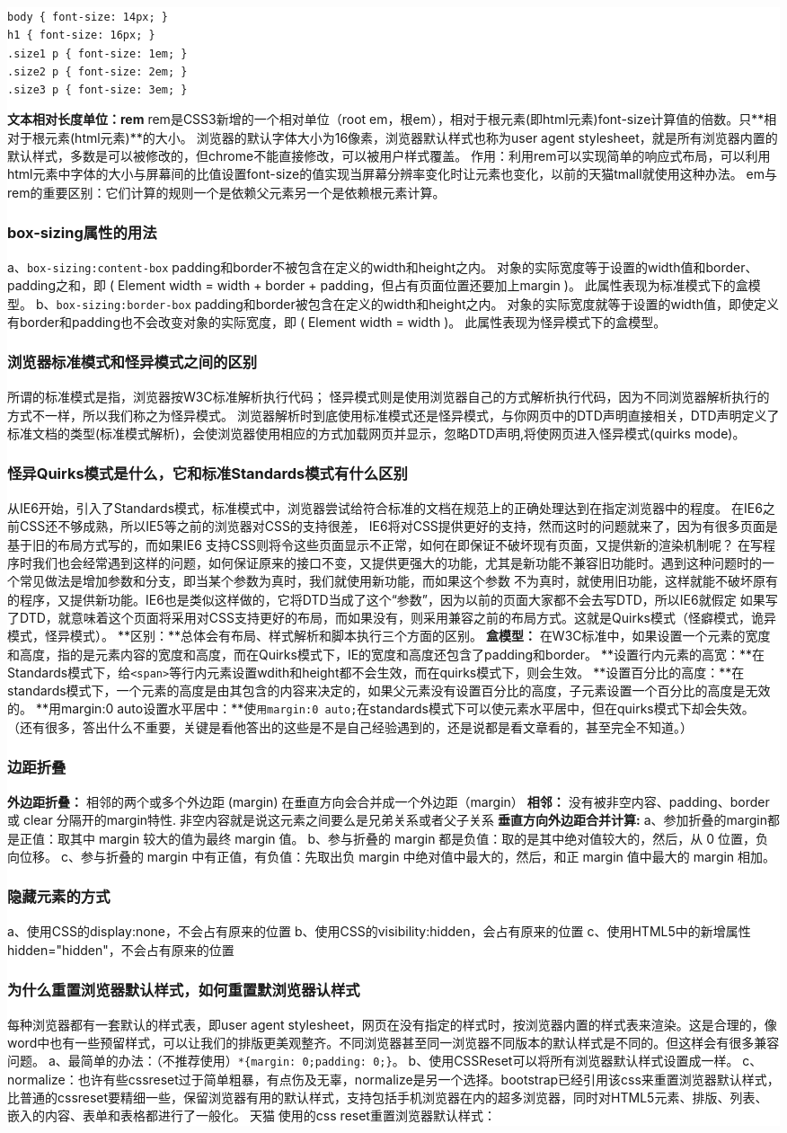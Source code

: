    body { font-size: 14px; }
    h1 { font-size: 16px; }
    .size1 p { font-size: 1em; }
    .size2 p { font-size: 2em; }
    .size3 p { font-size: 3em; }
**文本相对长度单位：rem**
rem是CSS3新增的一个相对单位（root em，根em），相对于根元素(即html元素)font-size计算值的倍数。只**相对于根元素(html元素)**的大小。
浏览器的默认字体大小为16像素，浏览器默认样式也称为user agent stylesheet，就是所有浏览器内置的默认样式，多数是可以被修改的，但chrome不能直接修改，可以被用户样式覆盖。
作用：利用rem可以实现简单的响应式布局，可以利用html元素中字体的大小与屏幕间的比值设置font-size的值实现当屏幕分辨率变化时让元素也变化，以前的天猫tmall就使用这种办法。
em与rem的重要区别：它们计算的规则一个是依赖父元素另一个是依赖根元素计算。
### box-sizing属性的用法 ###
a、`box-sizing:content-box`
padding和border不被包含在定义的width和height之内。
对象的实际宽度等于设置的width值和border、padding之和，即 ( Element width = width + border + padding，但占有页面位置还要加上margin )。
此属性表现为标准模式下的盒模型。
b、`box-sizing:border-box`
padding和border被包含在定义的width和height之内。
对象的实际宽度就等于设置的width值，即使定义有border和padding也不会改变对象的实际宽度，即 ( Element width = width )。 此属性表现为怪异模式下的盒模型。 
### 浏览器标准模式和怪异模式之间的区别 ###
所谓的标准模式是指，浏览器按W3C标准解析执行代码；
怪异模式则是使用浏览器自己的方式解析执行代码，因为不同浏览器解析执行的方式不一样，所以我们称之为怪异模式。
浏览器解析时到底使用标准模式还是怪异模式，与你网页中的DTD声明直接相关，DTD声明定义了标准文档的类型(标准模式解析)，会使浏览器使用相应的方式加载网页并显示，忽略DTD声明,将使网页进入怪异模式(quirks mode)。
### 怪异Quirks模式是什么，它和标准Standards模式有什么区别 ###
从IE6开始，引入了Standards模式，标准模式中，浏览器尝试给符合标准的文档在规范上的正确处理达到在指定浏览器中的程度。
在IE6之前CSS还不够成熟，所以IE5等之前的浏览器对CSS的支持很差， IE6将对CSS提供更好的支持，然而这时的问题就来了，因为有很多页面是基于旧的布局方式写的，而如果IE6 支持CSS则将令这些页面显示不正常，如何在即保证不破坏现有页面，又提供新的渲染机制呢？
在写程序时我们也会经常遇到这样的问题，如何保证原来的接口不变，又提供更强大的功能，尤其是新功能不兼容旧功能时。遇到这种问题时的一个常见做法是增加参数和分支，即当某个参数为真时，我们就使用新功能，而如果这个参数 不为真时，就使用旧功能，这样就能不破坏原有的程序，又提供新功能。IE6也是类似这样做的，它将DTD当成了这个“参数”，因为以前的页面大家都不会去写DTD，所以IE6就假定 如果写了DTD，就意味着这个页面将采用对CSS支持更好的布局，而如果没有，则采用兼容之前的布局方式。这就是Quirks模式（怪癖模式，诡异模式，怪异模式）。 **区别：**总体会有布局、样式解析和脚本执行三个方面的区别。
**盒模型：** 在W3C标准中，如果设置一个元素的宽度和高度，指的是元素内容的宽度和高度，而在Quirks模式下，IE的宽度和高度还包含了padding和border。
**设置行内元素的高宽：**在Standards模式下，给`<span>`等行内元素设置wdith和height都不会生效，而在quirks模式下，则会生效。
**设置百分比的高度：**在standards模式下，一个元素的高度是由其包含的内容来决定的，如果父元素没有设置百分比的高度，子元素设置一个百分比的高度是无效的。
**用margin:0 auto设置水平居中：**使`用margin:0 auto;`在standards模式下可以使元素水平居中，但在quirks模式下却会失效。
（还有很多，答出什么不重要，关键是看他答出的这些是不是自己经验遇到的，还是说都是看文章看的，甚至完全不知道。） 
### 边距折叠 ###
**外边距折叠：** 相邻的两个或多个外边距 (margin) 在垂直方向会合并成一个外边距（margin）
**相邻：** 没有被非空内容、padding、border 或 clear 分隔开的margin特性. 非空内容就是说这元素之间要么是兄弟关系或者父子关系
**垂直方向外边距合并计算:**
a、参加折叠的margin都是正值：取其中 margin 较大的值为最终 margin 值。
b、参与折叠的 margin 都是负值：取的是其中绝对值较大的，然后，从 0 位置，负向位移。
c、参与折叠的 margin 中有正值，有负值：先取出负 margin 中绝对值中最大的，然后，和正 margin 值中最大的 margin 相加。
### 隐藏元素的方式 ###
a、使用CSS的display:none，不会占有原来的位置
b、使用CSS的visibility:hidden，会占有原来的位置
c、使用HTML5中的新增属性hidden="hidden"，不会占有原来的位置 
### 为什么重置浏览器默认样式，如何重置默浏览器认样式 ###
每种浏览器都有一套默认的样式表，即user agent stylesheet，网页在没有指定的样式时，按浏览器内置的样式表来渲染。这是合理的，像word中也有一些预留样式，可以让我们的排版更美观整齐。不同浏览器甚至同一浏览器不同版本的默认样式是不同的。但这样会有很多兼容问题。
a、最简单的办法：（不推荐使用）`*{margin: 0;padding: 0;}`。
b、使用CSSReset可以将所有浏览器默认样式设置成一样。
c、normalize：也许有些cssreset过于简单粗暴，有点伤及无辜，normalize是另一个选择。bootstrap已经引用该css来重置浏览器默认样式，比普通的cssreset要精细一些，保留浏览器有用的默认样式，支持包括手机浏览器在内的超多浏览器，同时对HTML5元素、排版、列表、嵌入的内容、表单和表格都进行了一般化。
天猫 使用的css reset重置浏览器默认样式：
